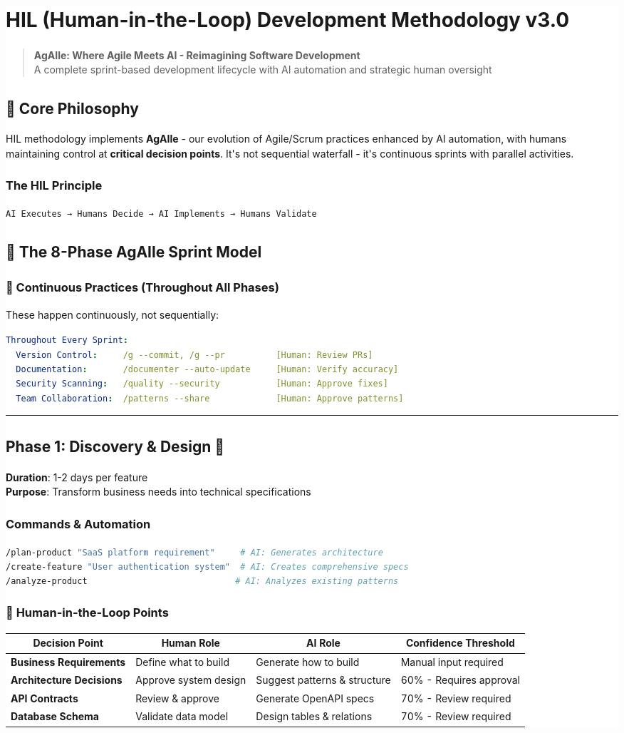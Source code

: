 # HIL (Human-in-the-Loop) Development Methodology v3.0

> **AgAIle: Where Agile Meets AI - Reimagining Software Development**  
> A complete sprint-based development lifecycle with AI automation and strategic human oversight

## 🎯 Core Philosophy

HIL methodology implements **AgAIle** - our evolution of Agile/Scrum practices enhanced by AI automation, with humans maintaining control at **critical decision points**. It's not sequential waterfall - it's continuous sprints with parallel activities.

### The HIL Principle
```
AI Executes → Humans Decide → AI Implements → Humans Validate
```

## 🔄 The 8-Phase AgAIle Sprint Model

### 🌊 Continuous Practices (Throughout All Phases)
These happen continuously, not sequentially:

```yaml
Throughout Every Sprint:
  Version Control:     /g --commit, /g --pr          [Human: Review PRs]
  Documentation:       /documenter --auto-update     [Human: Verify accuracy]
  Security Scanning:   /quality --security           [Human: Approve fixes]
  Team Collaboration:  /patterns --share             [Human: Approve patterns]
```

---

## Phase 1: Discovery & Design 🎯
**Duration**: 1-2 days per feature  
**Purpose**: Transform business needs into technical specifications

### Commands & Automation
```bash
/plan-product "SaaS platform requirement"     # AI: Generates architecture
/create-feature "User authentication system"  # AI: Creates comprehensive specs
/analyze-product                             # AI: Analyzes existing patterns
```

### 👤 **Human-in-the-Loop Points**
| Decision Point | Human Role | AI Role | Confidence Threshold |
|---------------|------------|---------|---------------------|
| **Business Requirements** | Define what to build | Generate how to build | Manual input required |
| **Architecture Decisions** | Approve system design | Suggest patterns & structure | 60% - Requires approval |
| **API Contracts** | Review & approve | Generate OpenAPI specs | 70% - Review required |
| **Database Schema** | Validate data model | Design tables & relations | 70% - Review required |
